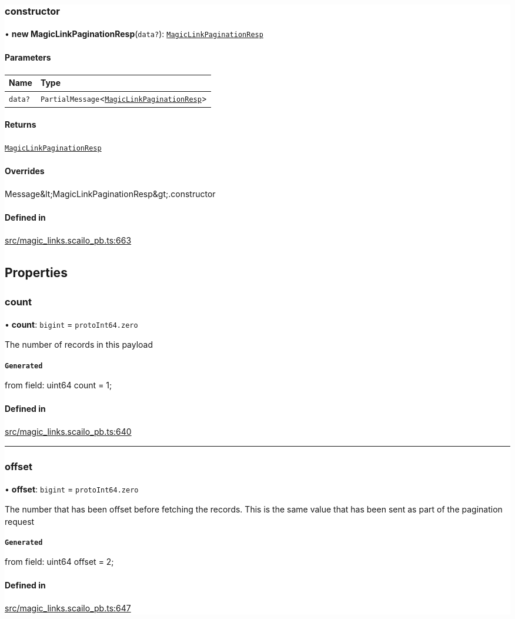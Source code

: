 ### constructor

• **new MagicLinkPaginationResp**(`data?`): [`MagicLinkPaginationResp`](MagicLinkPaginationResp.md)

#### Parameters

| Name | Type |
| :------ | :------ |
| `data?` | `PartialMessage`\<[`MagicLinkPaginationResp`](MagicLinkPaginationResp.md)\> |

#### Returns

[`MagicLinkPaginationResp`](MagicLinkPaginationResp.md)

#### Overrides

Message\&lt;MagicLinkPaginationResp\&gt;.constructor

#### Defined in

[src/magic_links.scailo_pb.ts:663](https://github.com/scailo/ts-sdk/blob/c10a36b57201dfa5903d4b53efa1e62aa6208936/src/magic_links.scailo_pb.ts#L663)

## Properties

### count

• **count**: `bigint` = `protoInt64.zero`

The number of records in this payload

**`Generated`**

from field: uint64 count = 1;

#### Defined in

[src/magic_links.scailo_pb.ts:640](https://github.com/scailo/ts-sdk/blob/c10a36b57201dfa5903d4b53efa1e62aa6208936/src/magic_links.scailo_pb.ts#L640)

___

### offset

• **offset**: `bigint` = `protoInt64.zero`

The number that has been offset before fetching the records. This is the same value that has been sent as part of the pagination request

**`Generated`**

from field: uint64 offset = 2;

#### Defined in

[src/magic_links.scailo_pb.ts:647](https://github.com/scailo/ts-sdk/blob/c10a36b57201dfa5903d4b53efa1e62aa6208936/src/magic_links.scailo_pb.ts#L647)
